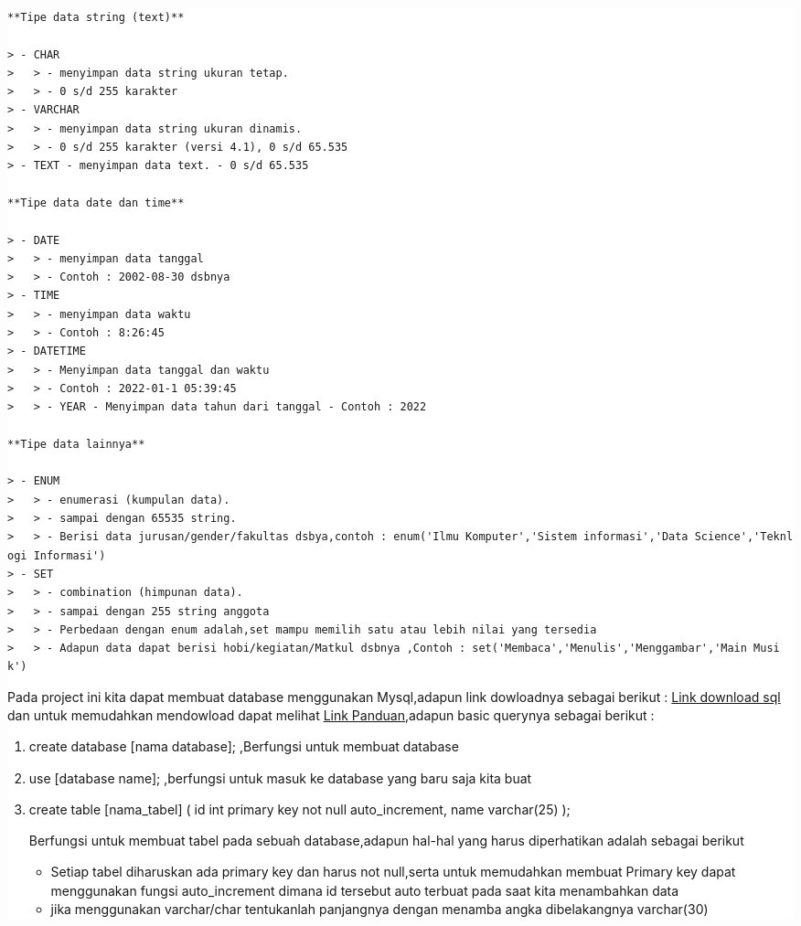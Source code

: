     **Tipe data string (text)**

    > - CHAR
    >   > - menyimpan data string ukuran tetap.
    >   > - 0 s/d 255 karakter
    > - VARCHAR
    >   > - menyimpan data string ukuran dinamis.
    >   > - 0 s/d 255 karakter (versi 4.1), 0 s/d 65.535
    > - TEXT - menyimpan data text. - 0 s/d 65.535

    **Tipe data date dan time**

    > - DATE
    >   > - menyimpan data tanggal
    >   > - Contoh : 2002-08-30 dsbnya
    > - TIME
    >   > - menyimpan data waktu
    >   > - Contoh : 8:26:45
    > - DATETIME
    >   > - Menyimpan data tanggal dan waktu
    >   > - Contoh : 2022-01-1 05:39:45
    >   > - YEAR - Menyimpan data tahun dari tanggal - Contoh : 2022

    **Tipe data lainnya**

    > - ENUM
    >   > - enumerasi (kumpulan data).
    >   > - sampai dengan 65535 string.
    >   > - Berisi data jurusan/gender/fakultas dsbya,contoh : enum('Ilmu Komputer','Sistem informasi','Data Science','Teknlogi Informasi')
    > - SET
    >   > - combination (himpunan data).
    >   > - sampai dengan 255 string anggota
    >   > - Perbedaan dengan enum adalah,set mampu memilih satu atau lebih nilai yang tersedia
    >   > - Adapun data dapat berisi hobi/kegiatan/Matkul dsbnya ,Contoh : set('Membaca','Menulis','Menggambar','Main Musik')

Pada project ini kita dapat membuat database menggunakan Mysql,adapun link dowloadnya sebagai berikut : [Link download sql](https://www.mysql.com/downloads/) dan untuk memudahkan mendowload dapat melihat [Link Panduan](https://pendragon.netlify.app/mysql-installation#instalasi-mysql-pada-windows),adapun basic querynya sebagai berikut :

1. create database [nama database]; ,Berfungsi untuk membuat database
2. use [database name]; ,berfungsi untuk masuk ke database yang baru saja kita buat
3. create table [nama_tabel] (
   id int primary key not null auto_increment,
   name varchar(25)
   );

   Berfungsi untuk membuat tabel pada sebuah database,adapun hal-hal yang harus diperhatikan adalah sebagai berikut

   - Setiap tabel diharuskan ada primary key dan harus not null,serta untuk memudahkan membuat Primary key dapat menggunakan fungsi auto_increment dimana id tersebut auto terbuat pada saat kita menambahkan data
   - jika menggunakan varchar/char tentukanlah panjangnya dengan menamba angka dibelakangnya varchar(30)
